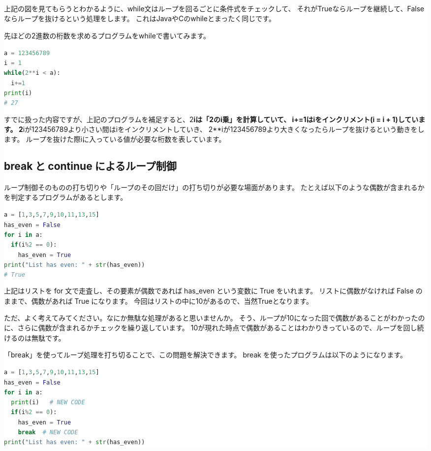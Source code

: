上記の図を見てもらうとわかるように、while文はループを回るごとに条件式をチェックして、
それがTrueならループを継続して、Falseならループを抜けるという処理をします。
これはJavaやCのwhileとまったく同じです。

先ほどの2進数の桁数を求めるプログラムをwhileで書いてみます。

```python
a = 123456789
i = 1
while(2**i < a):
  i+=1
print(i)
# 27
```

すでに扱った内容ですが、上記のプログラムを補足すると、2**iは「2のi乗」を計算していて、
i+=1はiをインクリメント(i = i + 1)しています。
2**iが123456789より小さい間はiをインクリメントしていき、
2**iが123456789より大きくなったらループを抜けるという動きをします。
ループを抜けた際iに入っている値が必要な桁数を表しています。

## break と continue によるループ制御

ループ制御そのものの打ち切りや「ループのその回だけ」の打ち切りが必要な場面があります。
たとえば以下のような偶数が含まれるかを判定するプログラムがあるとします。

```python
a = [1,3,5,7,9,10,11,13,15]
has_even = False
for i in a:
  if(i%2 == 0):
    has_even = True
print("List has even: " + str(has_even))
# True
```

上記はリストを for 文で走査し、その要素が偶数であれば has_even という変数に True をいれます。
リストに偶数がなければ False のままで、偶数があれば True になります。
今回はリストの中に10があるので、当然Trueとなります。

ただ、よく考えてみてください。なにか無駄な処理があると思いませんか。
そう、ループが10になった回で偶数があることがわかったのに、さらに偶数が含まれるかチェックを繰り返しています。
10が現れた時点で偶数があることはわかりきっているので、ループを回し続けるのは無駄です。

「break」を使ってループ処理を打ち切ることで、この問題を解決できます。
break を使ったプログラムは以下のようになります。

```python
a = [1,3,5,7,9,10,11,13,15]
has_even = False
for i in a:
  print(i)   # NEW CODE
  if(i%2 == 0):
    has_even = True
    break  # NEW CODE
print("List has even: " + str(has_even))
```
